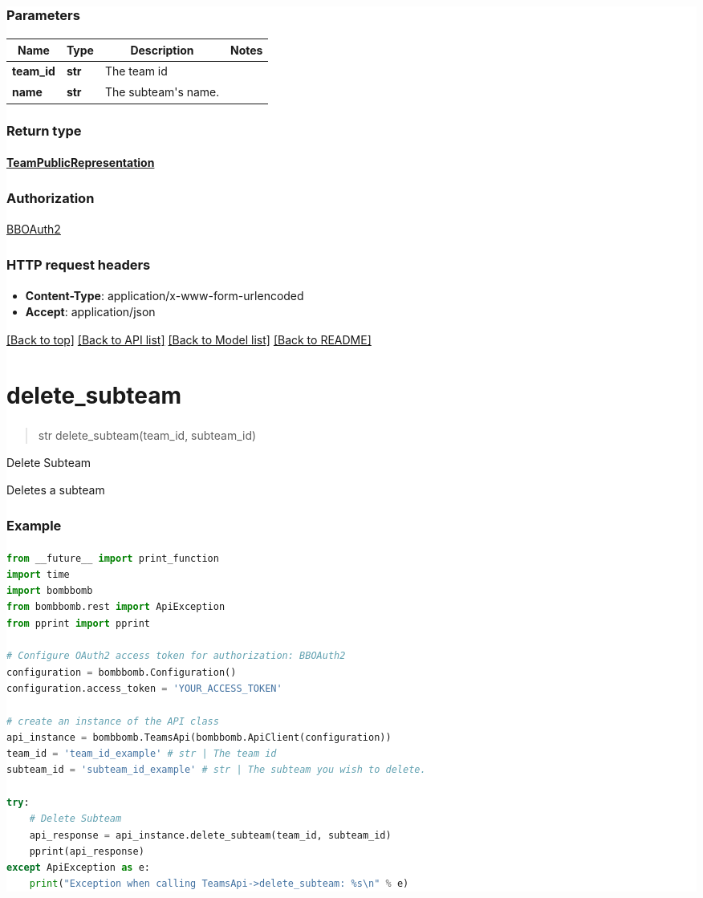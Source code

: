 ### Parameters

Name | Type | Description  | Notes
------------- | ------------- | ------------- | -------------
 **team_id** | **str**| The team id | 
 **name** | **str**| The subteam&#39;s name. | 

### Return type

[**TeamPublicRepresentation**](TeamPublicRepresentation.md)

### Authorization

[BBOAuth2](../README.md#BBOAuth2)

### HTTP request headers

 - **Content-Type**: application/x-www-form-urlencoded
 - **Accept**: application/json

[[Back to top]](#) [[Back to API list]](../README.md#documentation-for-api-endpoints) [[Back to Model list]](../README.md#documentation-for-models) [[Back to README]](../README.md)

# **delete_subteam**
> str delete_subteam(team_id, subteam_id)

Delete Subteam

Deletes a subteam

### Example
```python
from __future__ import print_function
import time
import bombbomb
from bombbomb.rest import ApiException
from pprint import pprint

# Configure OAuth2 access token for authorization: BBOAuth2
configuration = bombbomb.Configuration()
configuration.access_token = 'YOUR_ACCESS_TOKEN'

# create an instance of the API class
api_instance = bombbomb.TeamsApi(bombbomb.ApiClient(configuration))
team_id = 'team_id_example' # str | The team id
subteam_id = 'subteam_id_example' # str | The subteam you wish to delete.

try:
    # Delete Subteam
    api_response = api_instance.delete_subteam(team_id, subteam_id)
    pprint(api_response)
except ApiException as e:
    print("Exception when calling TeamsApi->delete_subteam: %s\n" % e)
```
